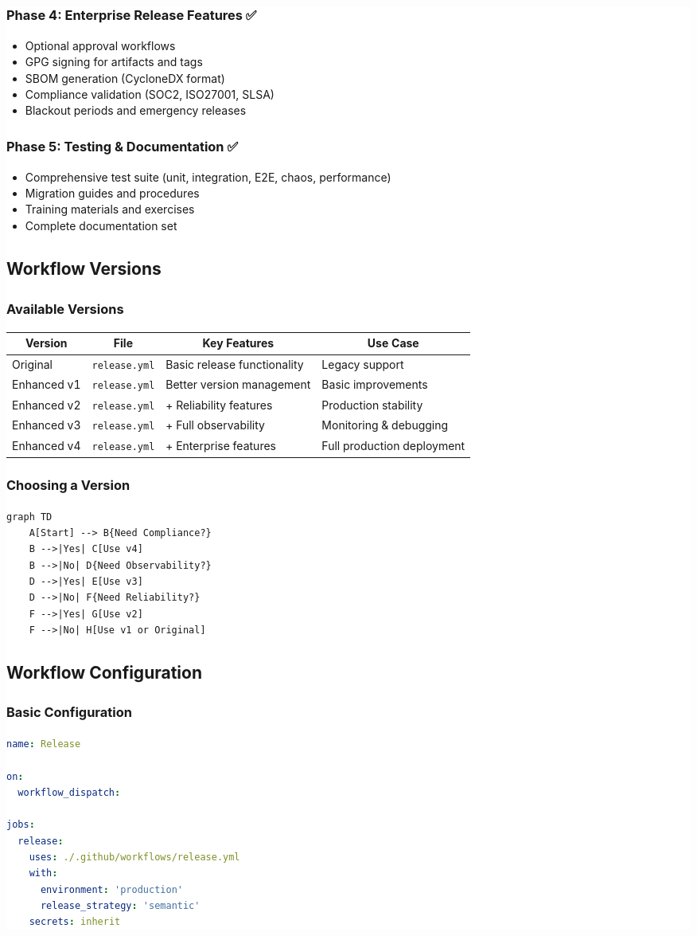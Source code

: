 ### Phase 4: Enterprise Release Features ✅
- Optional approval workflows
- GPG signing for artifacts and tags
- SBOM generation (CycloneDX format)
- Compliance validation (SOC2, ISO27001, SLSA)
- Blackout periods and emergency releases

### Phase 5: Testing & Documentation ✅
- Comprehensive test suite (unit, integration, E2E, chaos, performance)
- Migration guides and procedures
- Training materials and exercises
- Complete documentation set

## Workflow Versions

### Available Versions

| Version | File | Key Features | Use Case |
|---------|------|--------------|----------|
| Original | `release.yml` | Basic release functionality | Legacy support |
| Enhanced v1 | `release.yml` | Better version management | Basic improvements |
| Enhanced v2 | `release.yml` | + Reliability features | Production stability |
| Enhanced v3 | `release.yml` | + Full observability | Monitoring & debugging |
| Enhanced v4 | `release.yml` | + Enterprise features | Full production deployment |

### Choosing a Version

```mermaid
graph TD
    A[Start] --> B{Need Compliance?}
    B -->|Yes| C[Use v4]
    B -->|No| D{Need Observability?}
    D -->|Yes| E[Use v3]
    D -->|No| F{Need Reliability?}
    F -->|Yes| G[Use v2]
    F -->|No| H[Use v1 or Original]
```

## Workflow Configuration

### Basic Configuration

```yaml
name: Release

on:
  workflow_dispatch:

jobs:
  release:
    uses: ./.github/workflows/release.yml
    with:
      environment: 'production'
      release_strategy: 'semantic'
    secrets: inherit
```
